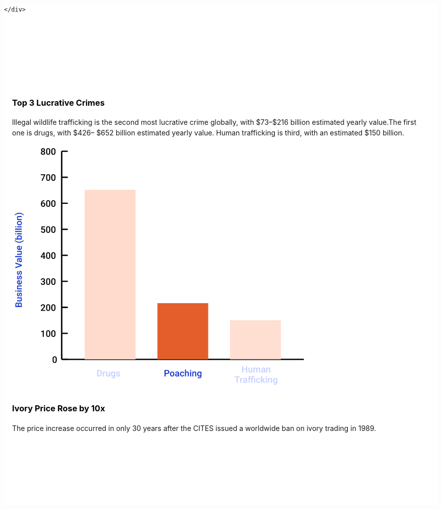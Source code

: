     </div>
  </div>
</div>


<div class="w3-container" style="padding:128px 16px;" id="team">
  <div class="w3-row-padding">
    <div class="w3-half w3-section">
      <div class="w3-card" style="background-color: white;">
        <div class="w3-container">
          <h3 style="color: black; font-weight: bold;">Top 3 Lucrative Crimes</h3>
          <p>lllegal wildlife trafficking is the second most lucrative crime globally,  with
            $73–$216 billion estimated yearly value.The first one is drugs, with $426–
            $652 billion estimated yearly value. Human trafficking is third, with an
            estimated $150 billion.</p>
            <img class="w3-margin-top w3-margin-bottom" src="crimes.svg" alt="John" style="width:70%;">
        </div>
      </div>
    </div>
    <div class="w3-half w3-section">
      <div class="w3-card" style="background-color: white;">
        <div class="w3-container">
          <h3 style="color: black; font-weight: bold;">Ivory Price Rose by 10x</h3>
          <p>The price increase occurred in only 30 years after the CITES issued a worldwide ban on 
            ivory trading in 1989.</p>